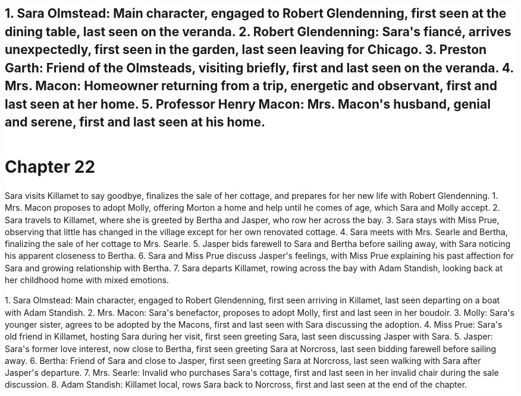 <characters>1. Sara Olmstead: Main character, engaged to Robert Glendenning, first seen at the dining table, last seen on the veranda.
2. Robert Glendenning: Sara's fiancé, arrives unexpectedly, first seen in the garden, last seen leaving for Chicago.
3. Preston Garth: Friend of the Olmsteads, visiting briefly, first and last seen on the veranda.
4. Mrs. Macon: Homeowner returning from a trip, energetic and observant, first and last seen at her home.
5. Professor Henry Macon: Mrs. Macon's husband, genial and serene, first and last seen at his home.</characters>
----------------
# Chapter 22
<synopsis>
Sara visits Killamet to say goodbye, finalizes the sale of her cottage, and prepares for her new life with Robert Glendenning.
</synopsis>

<events>
1. Mrs. Macon proposes to adopt Molly, offering Morton a home and help until he comes of age, which Sara and Molly accept.
2. Sara travels to Killamet, where she is greeted by Bertha and Jasper, who row her across the bay.
3. Sara stays with Miss Prue, observing that little has changed in the village except for her own renovated cottage.
4. Sara meets with Mrs. Searle and Bertha, finalizing the sale of her cottage to Mrs. Searle.
5. Jasper bids farewell to Sara and Bertha before sailing away, with Sara noticing his apparent closeness to Bertha.
6. Sara and Miss Prue discuss Jasper's feelings, with Miss Prue explaining his past affection for Sara and growing relationship with Bertha.
7. Sara departs Killamet, rowing across the bay with Adam Standish, looking back at her childhood home with mixed emotions.
</events>

<characters>1. Sara Olmstead: Main character, engaged to Robert Glendenning, first seen arriving in Killamet, last seen departing on a boat with Adam Standish.
2. Mrs. Macon: Sara's benefactor, proposes to adopt Molly, first and last seen in her boudoir.
3. Molly: Sara's younger sister, agrees to be adopted by the Macons, first and last seen with Sara discussing the adoption.
4. Miss Prue: Sara's old friend in Killamet, hosting Sara during her visit, first seen greeting Sara, last seen discussing Jasper with Sara.
5. Jasper: Sara's former love interest, now close to Bertha, first seen greeting Sara at Norcross, last seen bidding farewell before sailing away.
6. Bertha: Friend of Sara and close to Jasper, first seen greeting Sara at Norcross, last seen walking with Sara after Jasper's departure.
7. Mrs. Searle: Invalid who purchases Sara's cottage, first and last seen in her invalid chair during the sale discussion.
8. Adam Standish: Killamet local, rows Sara back to Norcross, first and last seen at the end of the chapter.</characters>